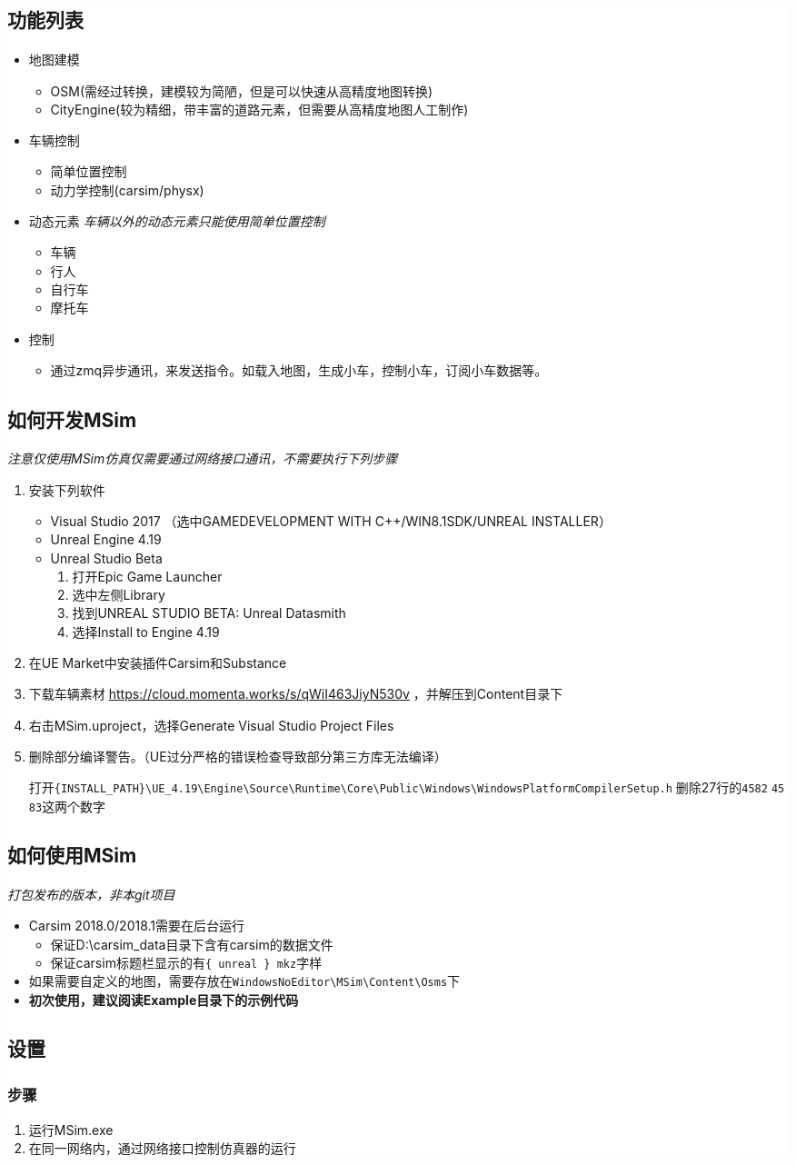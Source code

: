 ## 功能列表
- 地图建模
    - OSM(需经过转换，建模较为简陋，但是可以快速从高精度地图转换)
    - CityEngine(较为精细，带丰富的道路元素，但需要从高精度地图人工制作)
- 车辆控制
    - 简单位置控制
    - 动力学控制(carsim/physx)
- 动态元素
    *车辆以外的动态元素只能使用简单位置控制*
    
    - 车辆
    - 行人
    - 自行车
    - 摩托车
- 控制
    - 通过zmq异步通讯，来发送指令。如载入地图，生成小车，控制小车，订阅小车数据等。

## 如何开发MSim
*注意仅使用MSim仿真仅需要通过网络接口通讯，不需要执行下列步骤*
1. 安装下列软件
    - Visual Studio 2017 （选中GAMEDEVELOPMENT WITH C++/WIN8.1SDK/UNREAL INSTALLER）
    - Unreal Engine 4.19
    - Unreal Studio Beta  
      1. 打开Epic Game Launcher
      2. 选中左侧Library
      3. 找到UNREAL STUDIO BETA: Unreal Datasmith
      4. 选择Install to Engine 4.19
      
2. 在UE Market中安装插件Carsim和Substance
3. 下载车辆素材 https://cloud.momenta.works/s/qWiI463JiyN530v ，并解压到Content目录下
4. 右击MSim.uproject，选择Generate Visual Studio Project Files
5. 删除部分编译警告。（UE过分严格的错误检查导致部分第三方库无法编译）

    打开`{INSTALL_PATH}\UE_4.19\Engine\Source\Runtime\Core\Public\Windows\WindowsPlatformCompilerSetup.h` 删除27行的`4582` `4583`这两个数字

## 如何使用MSim
*打包发布的版本，非本git项目*
- Carsim 2018.0/2018.1需要在后台运行
  - 保证D:\carsim_data目录下含有carsim的数据文件
  - 保证carsim标题栏显示的有`{ unreal } mkz`字样
- 如果需要自定义的地图，需要存放在`WindowsNoEditor\MSim\Content\Osms`下
- **初次使用，建议阅读Example目录下的示例代码**

## 设置
### 步骤
1. 运行MSim.exe
2. 在同一网络内，通过网络接口控制仿真器的运行
